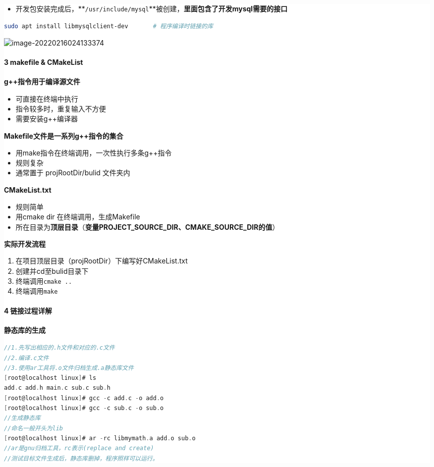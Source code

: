   - 开发包安装完成后，**`/usr/include/mysql`**被创建，**里面包含了开发mysql需要的接口**

  ```bash
  sudo apt install libmysqlclient-dev		# 程序编译时链接的库
  ```

  ![image-20220216024133374](https://figure-bed-zwd.oss-cn-hangzhou.aliyuncs.com/img_for_markdown/image-20220216024133374.png)




#### 3 makefile & CMakeList

**g++指令用于编译源文件**

- 可直接在终端中执行
- 指令较多时，重复输入不方便
- 需要安装g++编译器



**Makefile文件是一系列g++指令的集合**

- 用make指令在终端调用，一次性执行多条g++指令
- 规则复杂
- 通常置于 projRootDir/bulid 文件夹内



**CMakeList.txt**

- 规则简单
- 用cmake dir 在终端调用，生成Makefile
- 所在目录为**顶层目录**（**变量PROJECT_SOURCE_DIR、CMAKE_SOURCE_DIR的值**）



**实际开发流程**

1. 在项目顶层目录（projRootDir）下编写好CMakeList.txt
2. 创建并cd至bulid目录下
3. 终端调用`cmake ..`
4. 终端调用`make`



#### 4 链接过程详解

**静态库的生成**

```c
//1.先写出相应的.h文件和对应的.c文件
//2.编译.c文件
//3.使用ar工具将.o文件归档生成.a静态库文件
[root@localhost linux]# ls
add.c add.h main.c sub.c sub.h
[root@localhost linux]# gcc -c add.c -o add.o
[root@localhost linux]# gcc -c sub.c -o sub.o
//生成静态库
//命名一般开头为lib
[root@localhost linux]# ar -rc libmymath.a add.o sub.o
//ar是gnu归档工具，rc表示(replace and create)
//测试目标文件生成后，静态库删掉，程序照样可以运行。
```
